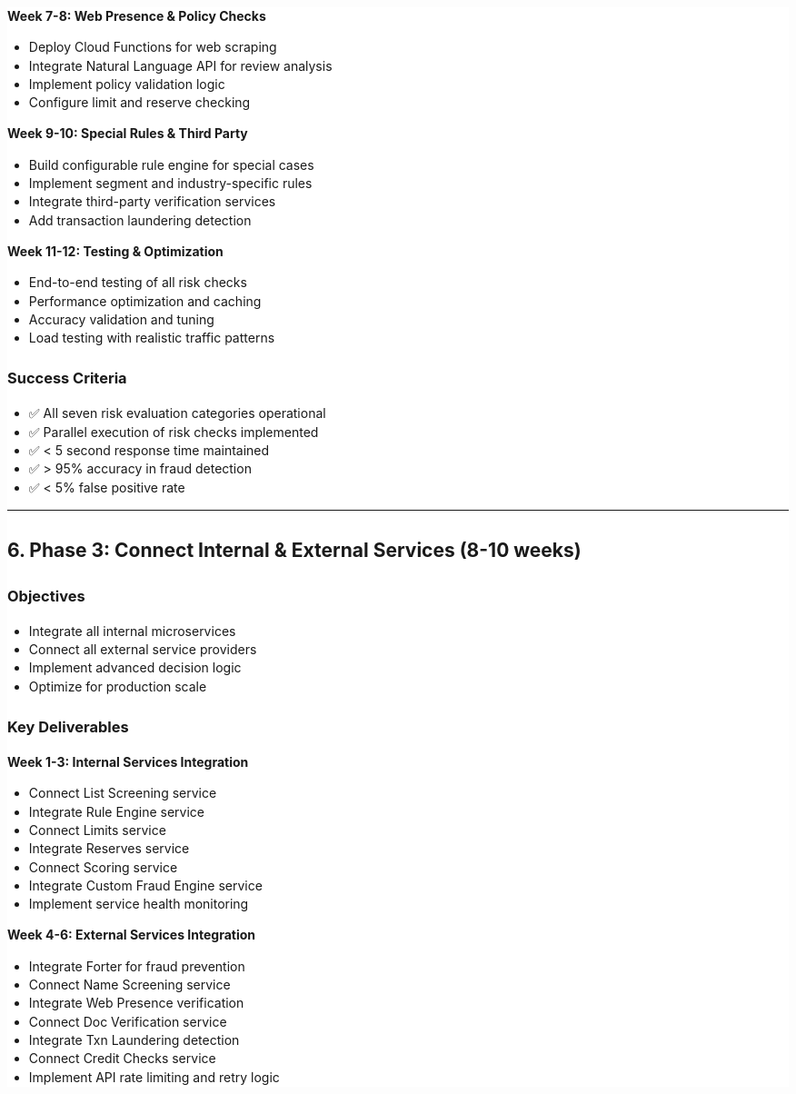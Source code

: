 **Week 7-8: Web Presence & Policy Checks**
- Deploy Cloud Functions for web scraping
- Integrate Natural Language API for review analysis
- Implement policy validation logic
- Configure limit and reserve checking

**Week 9-10: Special Rules & Third Party**
- Build configurable rule engine for special cases
- Implement segment and industry-specific rules
- Integrate third-party verification services
- Add transaction laundering detection

**Week 11-12: Testing & Optimization**
- End-to-end testing of all risk checks
- Performance optimization and caching
- Accuracy validation and tuning
- Load testing with realistic traffic patterns

### Success Criteria
- ✅ All seven risk evaluation categories operational
- ✅ Parallel execution of risk checks implemented
- ✅ < 5 second response time maintained
- ✅ > 95% accuracy in fraud detection
- ✅ < 5% false positive rate

---

## 6. Phase 3: Connect Internal & External Services (8-10 weeks)

### Objectives
- Integrate all internal microservices
- Connect all external service providers
- Implement advanced decision logic
- Optimize for production scale

### Key Deliverables

**Week 1-3: Internal Services Integration**
- Connect List Screening service
- Integrate Rule Engine service
- Connect Limits service
- Integrate Reserves service
- Connect Scoring service
- Integrate Custom Fraud Engine service
- Implement service health monitoring

**Week 4-6: External Services Integration**
- Integrate Forter for fraud prevention
- Connect Name Screening service
- Integrate Web Presence verification
- Connect Doc Verification service
- Integrate Txn Laundering detection
- Connect Credit Checks service
- Implement API rate limiting and retry logic
